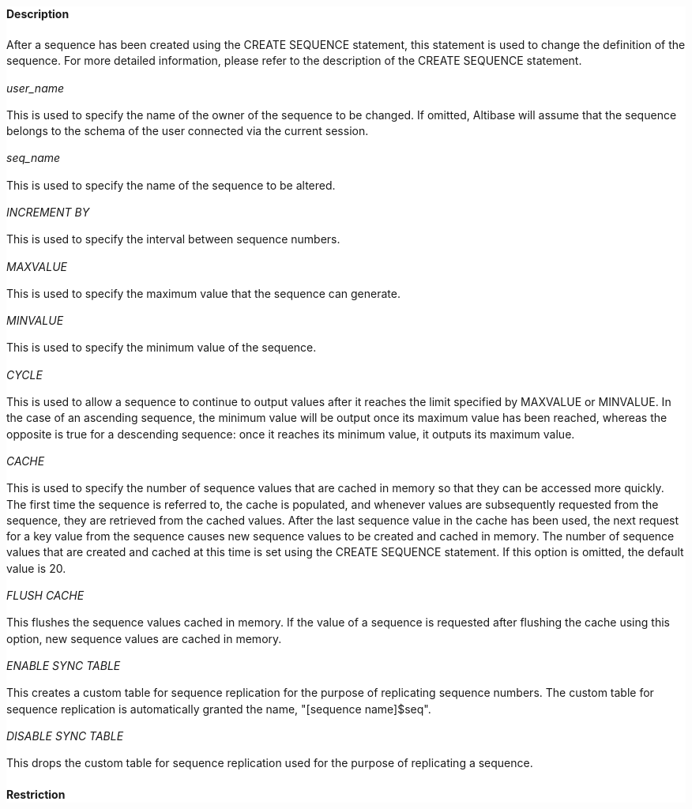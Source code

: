 #### Description

After a sequence has been created using the CREATE SEQUENCE statement, this statement is used to change the definition of the sequence. For more detailed information, please refer to the description of the CREATE SEQUENCE statement.

*user_name*

This is used to specify the name of the owner of the sequence to be changed. If omitted, Altibase will assume that the sequence belongs to the schema of the user connected via the current session. 

*seq_name*

This is used to specify the name of the sequence to be altered.

*INCREMENT BY*

This is used to specify the interval between sequence numbers.

*MAXVALUE*

This is used to specify the maximum value that the sequence can generate.

*MINVALUE*

This is used to specify the minimum value of the sequence.

*CYCLE*

This is used to allow a sequence to continue to output values after it reaches the limit specified by MAXVALUE or MINVALUE. In the case of an ascending sequence, the minimum value will be output once its maximum value has been reached, whereas the opposite is true for a descending sequence: once it reaches its minimum value, it outputs its maximum value.

*CACHE*

This is used to specify the number of sequence values that are cached in memory so that they can be accessed more quickly. The first time the sequence is referred to, the cache is populated, and whenever values are subsequently requested from the sequence, they are retrieved from the cached values. After the last sequence value in the cache has been used, the next request for a key value from the sequence causes new sequence values to be created and cached in memory. The number of sequence values that are created and cached at this time is set using the CREATE SEQUENCE statement. If this option is omitted, the default value is 20.

*FLUSH CACHE*

This flushes the sequence values cached in memory. If the value of a sequence is requested after flushing the cache using this option, new sequence values are cached in memory.

*ENABLE SYNC TABLE*

This creates a custom table for sequence replication for the purpose of replicating sequence numbers. The custom table for sequence replication is automatically granted the name, "[sequence name]$seq".

*DISABLE SYNC TABLE*

This drops the custom table for sequence replication used for the purpose of replicating a sequence.

#### Restriction


[^1]: An inverse join can be either an inverse index nested loop join, an inverse hash join, or an inverse sort join. For more detailed information about inverse joins, please refer to the *Performance Tuning Guide*.